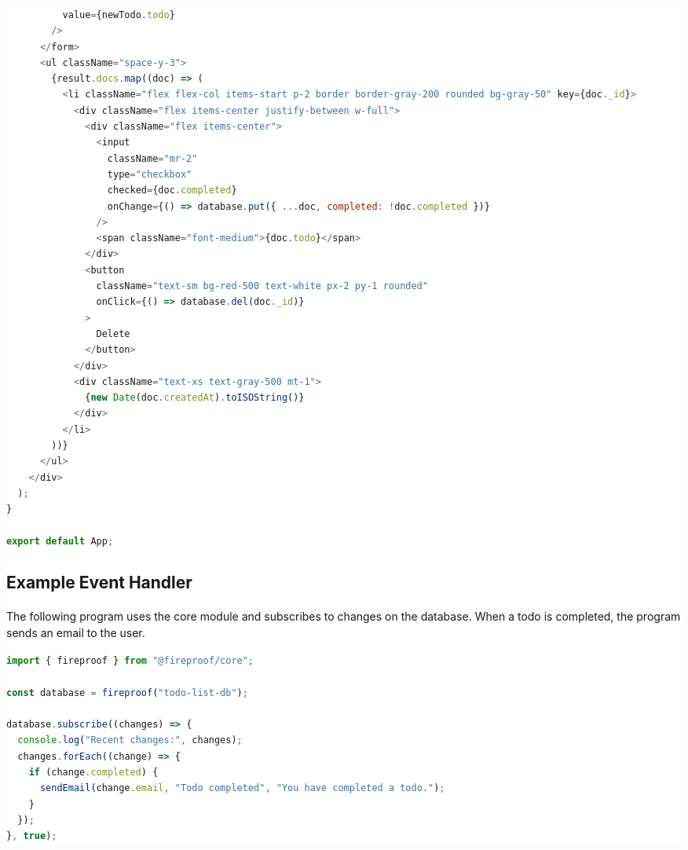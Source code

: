 ```js
          value={newTodo.todo}
        />
      </form>
      <ul className="space-y-3">
        {result.docs.map((doc) => (
          <li className="flex flex-col items-start p-2 border border-gray-200 rounded bg-gray-50" key={doc._id}>
            <div className="flex items-center justify-between w-full">
              <div className="flex items-center">
                <input
                  className="mr-2"
                  type="checkbox"
                  checked={doc.completed}
                  onChange={() => database.put({ ...doc, completed: !doc.completed })}
                />
                <span className="font-medium">{doc.todo}</span>
              </div>
              <button
                className="text-sm bg-red-500 text-white px-2 py-1 rounded"
                onClick={() => database.del(doc._id)}
              >
                Delete
              </button>
            </div>
            <div className="text-xs text-gray-500 mt-1">
              {new Date(doc.createdAt).toISOString()}
            </div>
          </li>
        ))}
      </ul>
    </div>
  );
}

export default App;
```

## Example Event Handler

The following program uses the core module and subscribes to changes on the database. When a todo is completed, the program sends an email to the user.

```js
import { fireproof } from "@fireproof/core";

const database = fireproof("todo-list-db");

database.subscribe((changes) => {
  console.log("Recent changes:", changes);
  changes.forEach((change) => {
    if (change.completed) {
      sendEmail(change.email, "Todo completed", "You have completed a todo.");
    }
  });
}, true);
```

